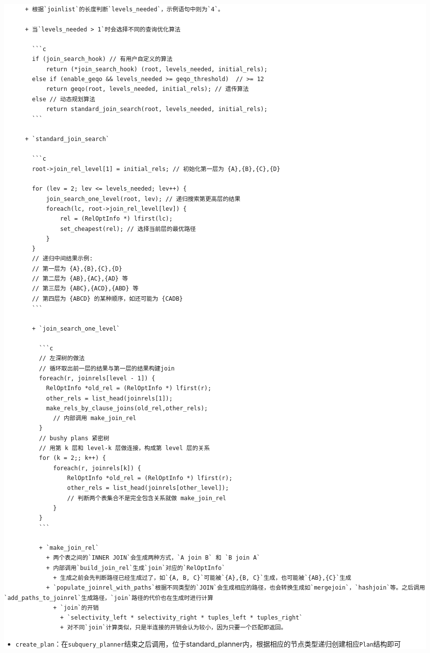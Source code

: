          + 根据`joinlist`的长度判断`levels_needed`，示例语句中则为`4`。
  
          + 当`levels_needed > 1`时会选择不同的查询优化算法
  
            ```c
            if (join_search_hook) // 有用户自定义的算法
            	return (*join_search_hook) (root, levels_needed, initial_rels);
            else if (enable_geqo && levels_needed >= geqo_threshold)  // >= 12
            	return geqo(root, levels_needed, initial_rels); // 遗传算法
            else // 动态规划算法
            	return standard_join_search(root, levels_needed, initial_rels);
            ```
  
          + `standard_join_search`
  
            ```c
            root->join_rel_level[1] = initial_rels; // 初始化第一层为 {A},{B},{C},{D}
            
            for (lev = 2; lev <= levels_needed; lev++) {
                join_search_one_level(root, lev); // 递归搜索第更高层的结果
                foreach(lc, root->join_rel_level[lev]) {
                    rel = (RelOptInfo *) lfirst(lc);
                    set_cheapest(rel); // 选择当前层的最优路径
                }
            }
            // 递归中间结果示例:
            // 第一层为 {A},{B},{C},{D}
            // 第二层为 {AB},{AC},{AD} 等
            // 第三层为 {ABC},{ACD},{ABD} 等
            // 第四层为 {ABCD} 的某种顺序，如还可能为 {CADB}
            ```
  
            + `join_search_one_level`
  
              ```c
              // 左深树的做法
              // 循环取出前一层的结果与第一层的结果构建join
              foreach(r, joinrels[level - 1]) {
              	RelOptInfo *old_rel = (RelOptInfo *) lfirst(r);
              	other_rels = list_head(joinrels[1]);
              	make_rels_by_clause_joins(old_rel,other_rels); 
                  // 内部调用 make_join_rel
              }
              // bushy plans 紧密树
              // 用第 k 层和 level-k 层做连接，构成第 level 层的关系
              for (k = 2;; k++) {
                  foreach(r, joinrels[k]) {
                      RelOptInfo *old_rel = (RelOptInfo *) lfirst(r);
                      other_rels = list_head(joinrels[other_level]);
                      // 判断两个表集合不是完全包含关系就做 make_join_rel
                  }
              }
              ```
  
              + `make_join_rel`
                + 两个表之间的`INNER JOIN`会生成两种方式，`A join B` 和 `B join A`
                + 内部调用`build_join_rel`生成`join`对应的`RelOptInfo`
                  + 生成之前会先判断路径已经生成过了，如`{A, B, C}`可能被`{A},{B, C}`生成，也可能被`{AB},{C}`生成
                + `populate_joinrel_with_paths`根据不同类型的`JOIN`会生成相应的路径，也会转换生成如`mergejoin`，`hashjoin`等。之后调用`add_paths_to_joinrel`生成路径，`join`路径的代价也在生成时进行计算
                  + `join`的开销
                    + `selectivity_left * selectivity_right * tuples_left * tuples_right`
                    + 对不同`join`计算类似，只是半连接的开销会认为较小，因为只要一个匹配即返回。
  
+ `create_plan`：在`subquery_planner`结束之后调用，位于standard_planner内，根据相应的节点类型递归创建相应`Plan`结构即可